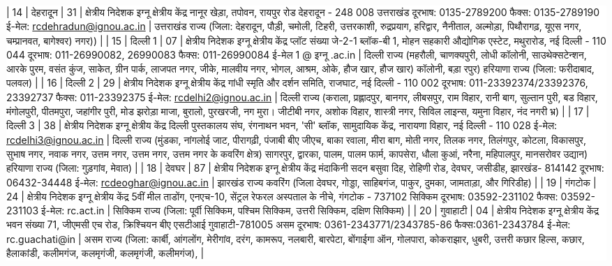 | 14      | देहरादून         | 31       | क्षेत्रीय निदेशक इग्नू क्षेत्रीय केंद्र नानूर खेड़ा, तपोवन, रायपुर रोड देहरादून - 248 008 उत्तराखंड दूरभाष: 0135-2789200 फैक्स: 0135-2789190 ई-मेल: rcdehradun@ignou.ac.in                                                                                                                                                                                                                                  | उत्तराखंड राज्य (जिला: देहरादून, पौड़ी, चमोली, टिहरी, उत्तरकाशी, रुद्रप्रयाग, हरिद्वार, नैनीताल, अल्मोड़ा, पिथौरागढ़, यूएस नगर, चम्प्रानवत, बागेश्वर) नगर))                                                                                                                                                                                 |
| 15      | दिल्ली 1         | 07       | क्षेत्रीय निदेशक इग्नू क्षेत्रीय केंद्र प्लॉट संख्या जे-2-1 ब्लॉक-बी 1, मोहन सहकारी औद्योगिक एस्टेट, मथुरारोड, नई दिल्ली - 110 044 दूरभाष: 011-26990082, 26990083 फैक्स: 011-26990084 ई-मेल 1 @ इग्नू .ac.in                                                                                                                                                                                                | दिल्ली राज्य (महरौली, चाणक्यपुरी, लोधी कॉलोनी, साउथेक्सटेन्शन, आरके पुरम, वसंत कुंज, साकेत, ग्रीन पार्क, लाजपत नगर, जीके, मालवीय नगर, भोगल, आश्रम, ओके, हौज खार, हौज खार) कॉलोनी, बड़ा रपुर) हरियाणा राज्य (जिला: फरीदाबाद, पलवल)                                                                                                           |
| 16      | दिल्ली 2         | 29       | क्षेत्रीय निदेशक इग्नू क्षेत्रीय केंद्र गांधी स्मृति और दर्शन समिति, राजघाट, नई दिल्ली - 110 002 दूरभाष: 011-23392374/23392376, 23392737 फैक्स: 011-23392375 ई-मेल: rcdelhi2@ignou.ac.in                                                                                                                                                                                                                    | दिल्ली राज्य (कराला, प्रह्लादपुर, बानगर, लीबसपुर, राम विहार, रानी बाग, सुल्तान पुरी, बड विहार, मंगोलपुरी, पीतमपुरा, जहांगीर पुरी, मोड झरोड़ा माजा, बुरालो, पुरखरजी, नग मुरा। जीटीबी नगर, अशोक विहार, शास्त्री नगर, सिविल लाइन्स, यमुना विहार, नंद नगरी भ्र)                                                                                 |
| 17      | दिल्ली 3         | 38       | क्षेत्रीय निदेशक इग्नू क्षेत्रीय केंद्र दिल्ली पुस्तकालय संघ, रंगनाथन भवन, 'सी' ब्लॉक, सामुदायिक केंद्र, नारायणा विहार, नई दिल्ली - 110 028 ई-मेल: rcdelhi3@ignou.ac.in                                                                                                                                                                                                                                     | दिल्ली राज्य (मुंडका, नांगलोई जाट, पीरागढ़ी, पंजाबी बीए जीएच, बाका रवाला, मीरा बाग, मोती नगर, तिलक नगर, तिलंगपुर, कोटला, विकासपुर, सुभाष नगर, नवाक नगर, उत्तम नगर, उत्तम नगर, उत्तम नगर के कवरिंग क्षेत्र) सागरपुर, द्वारका, पालम, पालम फार्म, कापसेरा, धौला कुआं, नरैना, महिपालपुर, मानसरोवर उद्यान) हरियाणा राज्य (जिला: गुड़गांव, मेवात) |
| 18      | देवघर            | 87       | क्षेत्रीय निदेशक इग्नू क्षेत्रीय केंद्र मंदाकिनी सदन बसुवा दिह, रोहिणी रोड, देवघर, जसीडीह, झारखंड- 814142 दूरभाष: 06432-34448 ई-मेल: rcdeoghar@ignou.ac.in                                                                                                                                                                                                                                                  | झारखंड राज्य कवरिंग (जिला देवघर, गोड्डा, साहिबगंज, पाकुर, दुमका, जामताड़ा, और गिरिडीह)                                                                                                                                                                                                                                                      |
| 19      | गंगटोक           | 24       | क्षेत्रीय निदेशक इग्नू क्षेत्रीय केंद्र 5वीं मील ताडोंग, एनएच-10, सेंट्रल रेफरल अस्पताल के नीचे, गंगटोक - 737102 सिक्किम दूरभाष: 03592-231102 फैक्स: 03592-231103 ई-मेल: rc.act.in                                                                                                                                                                                                                          | सिक्किम राज्य (जिला: पूर्वी सिक्किम, पश्चिम सिक्किम, उत्तरी सिक्किम, दक्षिण सिक्किम)                                                                                                                                                                                                                                                        |
| 20      | गुवाहाटी         | 04       | क्षेत्रीय निदेशक इग्नू क्षेत्रीय केंद्र भवन संख्या 71, जीएमसी एच रोड, क्रिश्चियन बीए एसटीआई गुवाहाटी-781005 असम दूरभाष: 0361-2343771/2343785-86 फैक्स:0361-2343784 ई-मेल: rc.guachati@in                                                                                                                                                                                                                    | असम राज्य (जिला: कार्बी, आंगलोंग, मेरीगांव, दरंग, कामरूप, नलबारी, बारपेटा, बोंगाईगा ऑन, गोलपारा, कोकराझार, धुबरी, उत्तरी कछार हिल्स, कछार, हैलाकांडी, कलीमगंज, कलमृगंजी, कलमृगंजी, कलीमगंज),                                                                                                                                                |